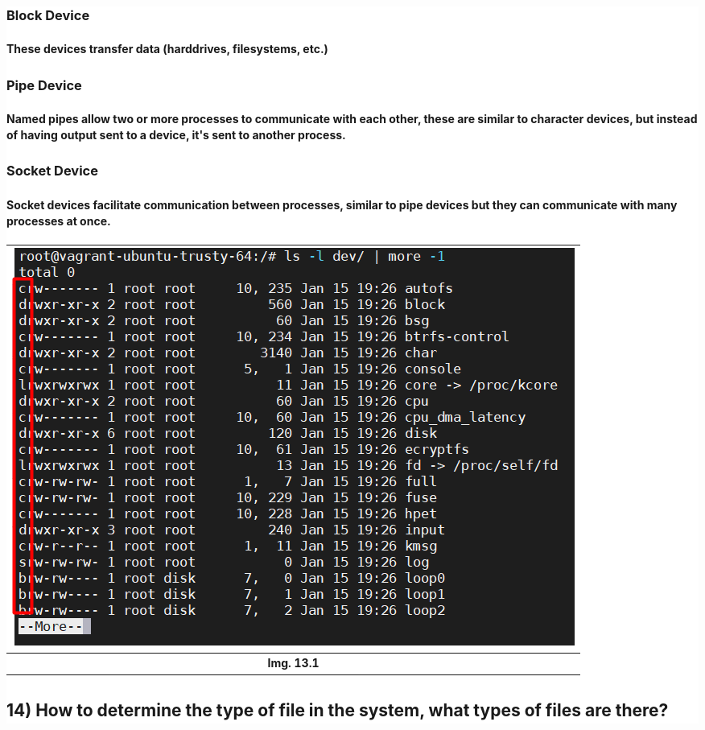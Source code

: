 ### Block Device

#### These devices transfer data (harddrives, filesystems, etc.)

### Pipe Device

#### Named pipes allow two or more processes to communicate with each other, these are similar to character devices, but instead of having output sent to a device, it's sent to another process.

### Socket Device

#### Socket devices facilitate communication between processes, similar to pipe devices but they can communicate with many processes at once.

| <img src = "screens/20_1.png"> |
|:--:|
| <b> Img. 13.1 </b> |

## 14) How to determine the type of file in the system, what types of files are there?
